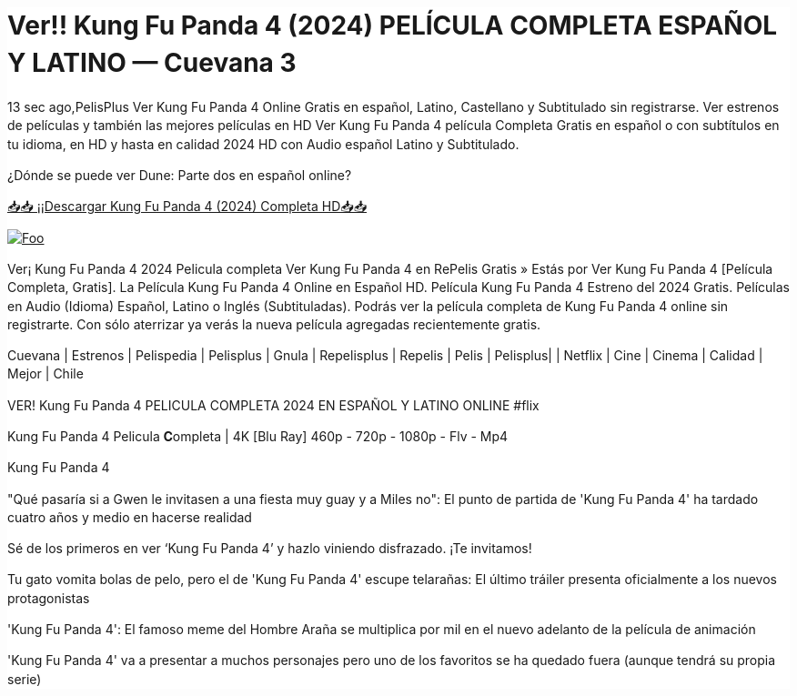 <h1>Ver!!  Kung Fu Panda 4 (2024) PELÍCULA COMPLETA ESPAÑOL Y LATINO — Cuevana 3</h1>


<p>13 sec ago,PelisPlus Ver Kung Fu Panda 4 Online Gratis en español, Latino, Castellano y Subtitulado sin registrarse. Ver estrenos de películas y también las mejores películas en HD Ver Kung Fu Panda 4 película Completa Gratis en español o con subtítulos en tu idioma, en HD y hasta en calidad 2024 HD con Audio español Latino y Subtitulado.</p>


<p dir="auto">¿Dónde se puede ver Dune: Parte dos en español online?</p>

<a href="https://stream.evmovies.com/es/movie/1011985/kung-fu-panda-4" rel="nofollow">📥📥 ¡¡Descargar Kung Fu Panda 4 (2024) Completa HD📥📥</a></p>

<p dir="auto"><a href="https://stream.evmovies.com/es/movie/1011985/kung-fu-panda-4" rel="nofollow"><img src="https://camo.githubusercontent.com/917e6ed5c302499242165dcc02bdbce85c075fd21b35918eb9c0b771855261b8/68747470733a2f2f7374617469632e7769787374617469632e636f6d2f6d656469612f6232343966395f61646163386637306662336634356238383639313639366337376465313866337e6d76322e676966" alt="Foo" style="max-width: 100%;"></a></p>

<p>Ver¡ Kung Fu Panda 4 2024 Pelicula completa Ver Kung Fu Panda 4 en RePelis Gratis » Estás por Ver Kung Fu Panda 4 [Película Completa, Gratis]. La Película Kung Fu Panda 4 Online en Español HD. Película Kung Fu Panda 4 Estreno del 2024 Gratis. Películas en Audio (Idioma) Español, Latino o Inglés (Subtituladas). Podrás ver la película completa de Kung Fu Panda 4 online sin registrarte. Con sólo aterrizar ya verás la nueva película agregadas recientemente gratis.</p>






<p>Cuevana | Estrenos | Pelispedia | Pelisplus | Gnula | Repelisplus | Repelis | Pelis | Pelisplus| | Netflix | Cine | Cinema | Calidad | Mejor | Chile</p>




<p>VER! Kung Fu Panda 4 PELICULA COMPLETA 2024 EN ESPAÑOL Y LATINO ONLINE #flix</p>




<p>Kung Fu Panda 4 Pelicula 𝐂ompleta | 4K [Blu Ray] 460p - 720p - 1080p - Flv - Mp4</p>




<p>Kung Fu Panda 4</p>








<p>"Qué pasaría si a Gwen le invitasen a una fiesta muy guay y a Miles no": El punto de partida de 'Kung Fu Panda 4' ha tardado cuatro años y medio en hacerse realidad</p>


<p>Sé de los primeros en ver ‘Kung Fu Panda 4’ y hazlo viniendo disfrazado. ¡Te invitamos!</p>


<p>Tu gato vomita bolas de pelo, pero el de 'Kung Fu Panda 4' escupe telarañas: El último tráiler presenta oficialmente a los nuevos protagonistas</p>


<p>'Kung Fu Panda 4': El famoso meme del Hombre Araña se multiplica por mil en el nuevo adelanto de la película de animación</p>


<p>'Kung Fu Panda 4' va a presentar a muchos personajes pero uno de los favoritos se ha quedado fuera (aunque tendrá su propia serie)</p>
